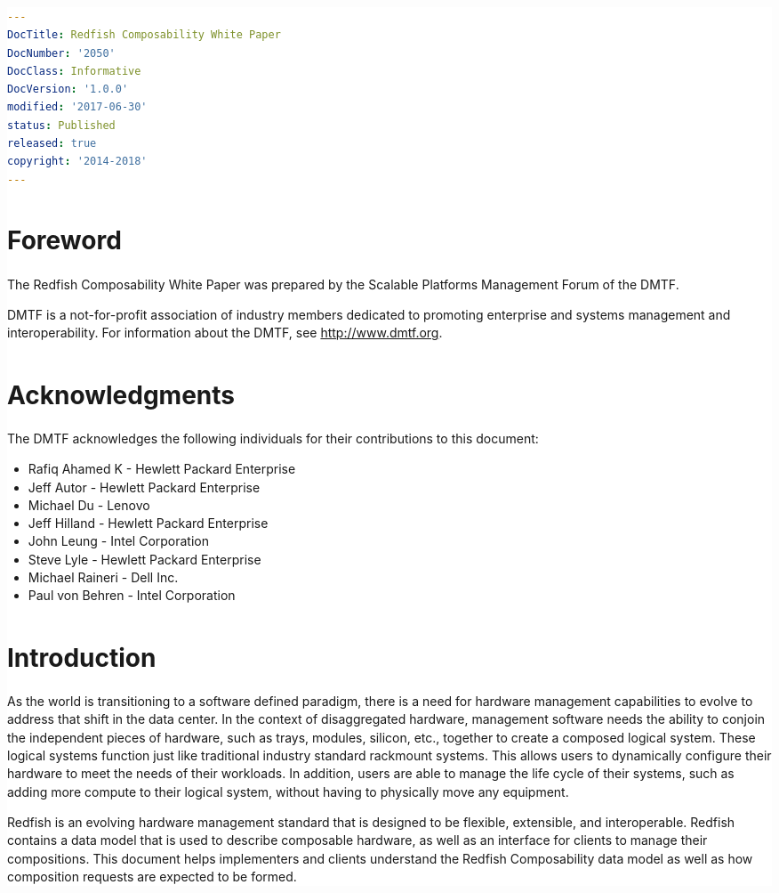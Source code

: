 ```yaml
---
DocTitle: Redfish Composability White Paper
DocNumber: '2050'
DocClass: Informative
DocVersion: '1.0.0'
modified: '2017-06-30'
status: Published
released: true
copyright: '2014-2018'
---
```



# Foreword

The Redfish Composability White Paper was prepared by the Scalable Platforms Management Forum of the DMTF.

DMTF is a not-for-profit association of industry members dedicated to promoting enterprise and systems management and interoperability. For information about the DMTF, see http://www.dmtf.org.


# Acknowledgments

The DMTF acknowledges the following individuals for their contributions to this document:

* Rafiq Ahamed K - Hewlett Packard Enterprise
* Jeff Autor - Hewlett Packard Enterprise
* Michael Du - Lenovo
* Jeff Hilland - Hewlett Packard Enterprise
* John Leung - Intel Corporation
* Steve Lyle - Hewlett Packard Enterprise
* Michael Raineri - Dell Inc.
* Paul von Behren - Intel Corporation


# Introduction

As the world is transitioning to a software defined paradigm, there is a need for hardware management capabilities to evolve to address that shift in the data center.  In the context of disaggregated hardware, management software needs the ability to conjoin the independent pieces of hardware, such as trays, modules, silicon, etc., together to create a composed logical system.  These logical systems function just like traditional industry standard rackmount systems.  This allows users to dynamically configure their hardware to meet the needs of their workloads.  In addition, users are able to manage the life cycle of their systems, such as adding more compute to their logical system, without having to physically move any equipment.

Redfish is an evolving hardware management standard that is designed to be flexible, extensible, and interoperable.  Redfish contains a data model that is used to describe composable hardware, as well as an interface for clients to manage their compositions.  This document helps implementers and clients understand the Redfish Composability data model as well as how composition requests are expected to be formed.
